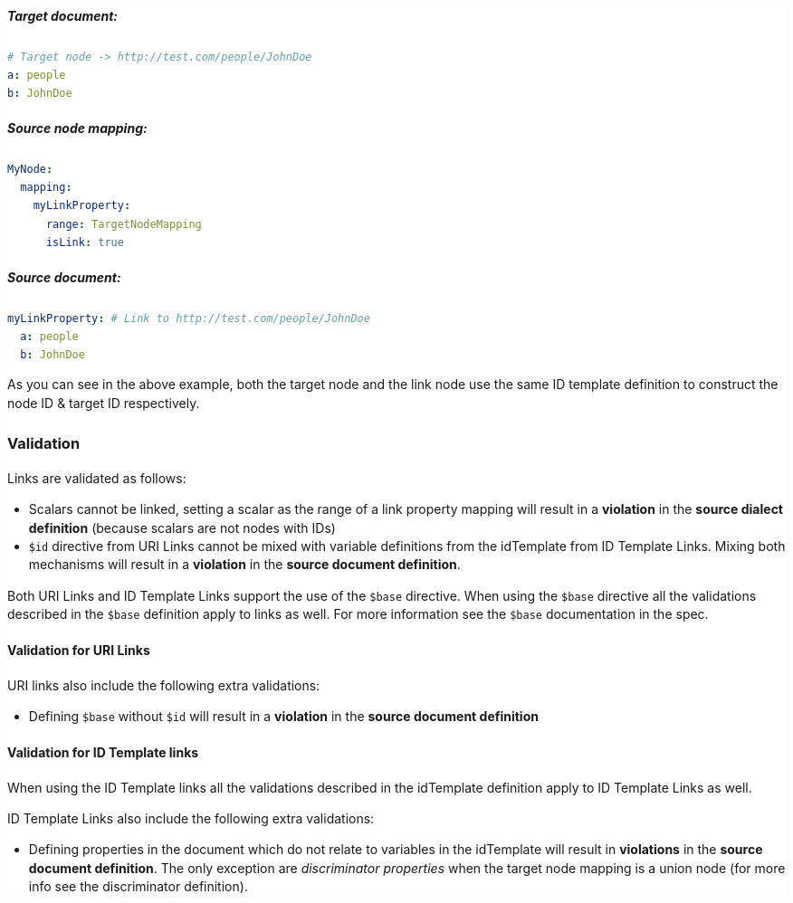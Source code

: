 ##### Target document:
```yaml
# Target node -> http://test.com/people/JohnDoe
a: people
b: JohnDoe
```

##### Source node mapping:
```yaml
MyNode:
  mapping:
    myLinkProperty:
      range: TargetNodeMapping
      isLink: true
```

##### Source document:
```yaml
myLinkProperty: # Link to http://test.com/people/JohnDoe
  a: people
  b: JohnDoe
```

As you can see in the above example, both the target node and the link node use the same ID template definition to 
construct the node ID & target ID respectively. 

### Validation
Links are validated as follows:
* Scalars cannot be linked, setting a scalar as the range of a link property mapping will result in a **violation** in the 
**source dialect definition** (because scalars are not nodes with IDs)
* `$id` directive from URI Links cannot be mixed with variable definitions from the idTemplate from ID Template Links. 
Mixing both mechanisms will result in a **violation** in the **source document definition**.

Both URI Links and ID Template Links support the use of the `$base` directive. When using the `$base` directive all the 
validations described in the `$base` definition apply to links as well. For more information see the `$base` 
documentation in the spec.

#### Validation for URI Links
URI links also include the following extra validations:
* Defining `$base` without `$id` will result in a **violation** in the **source document definition**

#### Validation for ID Template links
When using the ID Template links all the validations described in the idTemplate definition apply to ID Template Links 
as well. 

ID Template Links also include the following extra validations:
* Defining properties in the document which do not relate to variables in the idTemplate will result in **violations** 
in the **source document definition**. The only exception are *discriminator properties* when the target node mapping is a 
union node (for more info see the discriminator definition).
